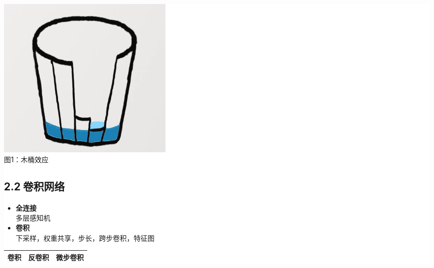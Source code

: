   <img height="300" src="/assets/images/AI/dl/GAN/barrel-effect.gif"><br>图1：木桶效应&emsp;
</center>   

## 2.2 卷积网络
- **全连接**    
多层感知机
- **卷积**    
下采样，权重共享，步长，跨步卷积，特征图      

| 卷积 | 反卷积 | 微步卷积 |
| :-: | :-: | :-: |